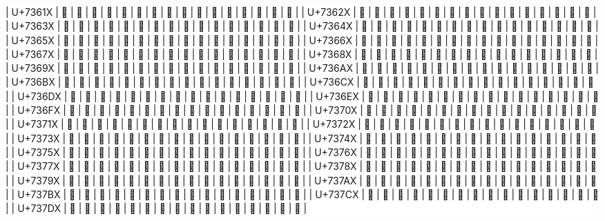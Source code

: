 | U+7361X | &#x73610; | &#x73611; | &#x73612; | &#x73613; | &#x73614; | &#x73615; | &#x73616; | &#x73617; | &#x73618; | &#x73619; | &#x7361A; | &#x7361B; | &#x7361C; | &#x7361D; | &#x7361E; | &#x7361F; |
| U+7362X | &#x73620; | &#x73621; | &#x73622; | &#x73623; | &#x73624; | &#x73625; | &#x73626; | &#x73627; | &#x73628; | &#x73629; | &#x7362A; | &#x7362B; | &#x7362C; | &#x7362D; | &#x7362E; | &#x7362F; |
| U+7363X | &#x73630; | &#x73631; | &#x73632; | &#x73633; | &#x73634; | &#x73635; | &#x73636; | &#x73637; | &#x73638; | &#x73639; | &#x7363A; | &#x7363B; | &#x7363C; | &#x7363D; | &#x7363E; | &#x7363F; |
| U+7364X | &#x73640; | &#x73641; | &#x73642; | &#x73643; | &#x73644; | &#x73645; | &#x73646; | &#x73647; | &#x73648; | &#x73649; | &#x7364A; | &#x7364B; | &#x7364C; | &#x7364D; | &#x7364E; | &#x7364F; |
| U+7365X | &#x73650; | &#x73651; | &#x73652; | &#x73653; | &#x73654; | &#x73655; | &#x73656; | &#x73657; | &#x73658; | &#x73659; | &#x7365A; | &#x7365B; | &#x7365C; | &#x7365D; | &#x7365E; | &#x7365F; |
| U+7366X | &#x73660; | &#x73661; | &#x73662; | &#x73663; | &#x73664; | &#x73665; | &#x73666; | &#x73667; | &#x73668; | &#x73669; | &#x7366A; | &#x7366B; | &#x7366C; | &#x7366D; | &#x7366E; | &#x7366F; |
| U+7367X | &#x73670; | &#x73671; | &#x73672; | &#x73673; | &#x73674; | &#x73675; | &#x73676; | &#x73677; | &#x73678; | &#x73679; | &#x7367A; | &#x7367B; | &#x7367C; | &#x7367D; | &#x7367E; | &#x7367F; |
| U+7368X | &#x73680; | &#x73681; | &#x73682; | &#x73683; | &#x73684; | &#x73685; | &#x73686; | &#x73687; | &#x73688; | &#x73689; | &#x7368A; | &#x7368B; | &#x7368C; | &#x7368D; | &#x7368E; | &#x7368F; |
| U+7369X | &#x73690; | &#x73691; | &#x73692; | &#x73693; | &#x73694; | &#x73695; | &#x73696; | &#x73697; | &#x73698; | &#x73699; | &#x7369A; | &#x7369B; | &#x7369C; | &#x7369D; | &#x7369E; | &#x7369F; |
| U+736AX | &#x736A0; | &#x736A1; | &#x736A2; | &#x736A3; | &#x736A4; | &#x736A5; | &#x736A6; | &#x736A7; | &#x736A8; | &#x736A9; | &#x736AA; | &#x736AB; | &#x736AC; | &#x736AD; | &#x736AE; | &#x736AF; |
| U+736BX | &#x736B0; | &#x736B1; | &#x736B2; | &#x736B3; | &#x736B4; | &#x736B5; | &#x736B6; | &#x736B7; | &#x736B8; | &#x736B9; | &#x736BA; | &#x736BB; | &#x736BC; | &#x736BD; | &#x736BE; | &#x736BF; |
| U+736CX | &#x736C0; | &#x736C1; | &#x736C2; | &#x736C3; | &#x736C4; | &#x736C5; | &#x736C6; | &#x736C7; | &#x736C8; | &#x736C9; | &#x736CA; | &#x736CB; | &#x736CC; | &#x736CD; | &#x736CE; | &#x736CF; |
| U+736DX | &#x736D0; | &#x736D1; | &#x736D2; | &#x736D3; | &#x736D4; | &#x736D5; | &#x736D6; | &#x736D7; | &#x736D8; | &#x736D9; | &#x736DA; | &#x736DB; | &#x736DC; | &#x736DD; | &#x736DE; | &#x736DF; |
| U+736EX | &#x736E0; | &#x736E1; | &#x736E2; | &#x736E3; | &#x736E4; | &#x736E5; | &#x736E6; | &#x736E7; | &#x736E8; | &#x736E9; | &#x736EA; | &#x736EB; | &#x736EC; | &#x736ED; | &#x736EE; | &#x736EF; |
| U+736FX | &#x736F0; | &#x736F1; | &#x736F2; | &#x736F3; | &#x736F4; | &#x736F5; | &#x736F6; | &#x736F7; | &#x736F8; | &#x736F9; | &#x736FA; | &#x736FB; | &#x736FC; | &#x736FD; | &#x736FE; | &#x736FF; |
| U+7370X | &#x73700; | &#x73701; | &#x73702; | &#x73703; | &#x73704; | &#x73705; | &#x73706; | &#x73707; | &#x73708; | &#x73709; | &#x7370A; | &#x7370B; | &#x7370C; | &#x7370D; | &#x7370E; | &#x7370F; |
| U+7371X | &#x73710; | &#x73711; | &#x73712; | &#x73713; | &#x73714; | &#x73715; | &#x73716; | &#x73717; | &#x73718; | &#x73719; | &#x7371A; | &#x7371B; | &#x7371C; | &#x7371D; | &#x7371E; | &#x7371F; |
| U+7372X | &#x73720; | &#x73721; | &#x73722; | &#x73723; | &#x73724; | &#x73725; | &#x73726; | &#x73727; | &#x73728; | &#x73729; | &#x7372A; | &#x7372B; | &#x7372C; | &#x7372D; | &#x7372E; | &#x7372F; |
| U+7373X | &#x73730; | &#x73731; | &#x73732; | &#x73733; | &#x73734; | &#x73735; | &#x73736; | &#x73737; | &#x73738; | &#x73739; | &#x7373A; | &#x7373B; | &#x7373C; | &#x7373D; | &#x7373E; | &#x7373F; |
| U+7374X | &#x73740; | &#x73741; | &#x73742; | &#x73743; | &#x73744; | &#x73745; | &#x73746; | &#x73747; | &#x73748; | &#x73749; | &#x7374A; | &#x7374B; | &#x7374C; | &#x7374D; | &#x7374E; | &#x7374F; |
| U+7375X | &#x73750; | &#x73751; | &#x73752; | &#x73753; | &#x73754; | &#x73755; | &#x73756; | &#x73757; | &#x73758; | &#x73759; | &#x7375A; | &#x7375B; | &#x7375C; | &#x7375D; | &#x7375E; | &#x7375F; |
| U+7376X | &#x73760; | &#x73761; | &#x73762; | &#x73763; | &#x73764; | &#x73765; | &#x73766; | &#x73767; | &#x73768; | &#x73769; | &#x7376A; | &#x7376B; | &#x7376C; | &#x7376D; | &#x7376E; | &#x7376F; |
| U+7377X | &#x73770; | &#x73771; | &#x73772; | &#x73773; | &#x73774; | &#x73775; | &#x73776; | &#x73777; | &#x73778; | &#x73779; | &#x7377A; | &#x7377B; | &#x7377C; | &#x7377D; | &#x7377E; | &#x7377F; |
| U+7378X | &#x73780; | &#x73781; | &#x73782; | &#x73783; | &#x73784; | &#x73785; | &#x73786; | &#x73787; | &#x73788; | &#x73789; | &#x7378A; | &#x7378B; | &#x7378C; | &#x7378D; | &#x7378E; | &#x7378F; |
| U+7379X | &#x73790; | &#x73791; | &#x73792; | &#x73793; | &#x73794; | &#x73795; | &#x73796; | &#x73797; | &#x73798; | &#x73799; | &#x7379A; | &#x7379B; | &#x7379C; | &#x7379D; | &#x7379E; | &#x7379F; |
| U+737AX | &#x737A0; | &#x737A1; | &#x737A2; | &#x737A3; | &#x737A4; | &#x737A5; | &#x737A6; | &#x737A7; | &#x737A8; | &#x737A9; | &#x737AA; | &#x737AB; | &#x737AC; | &#x737AD; | &#x737AE; | &#x737AF; |
| U+737BX | &#x737B0; | &#x737B1; | &#x737B2; | &#x737B3; | &#x737B4; | &#x737B5; | &#x737B6; | &#x737B7; | &#x737B8; | &#x737B9; | &#x737BA; | &#x737BB; | &#x737BC; | &#x737BD; | &#x737BE; | &#x737BF; |
| U+737CX | &#x737C0; | &#x737C1; | &#x737C2; | &#x737C3; | &#x737C4; | &#x737C5; | &#x737C6; | &#x737C7; | &#x737C8; | &#x737C9; | &#x737CA; | &#x737CB; | &#x737CC; | &#x737CD; | &#x737CE; | &#x737CF; |
| U+737DX | &#x737D0; | &#x737D1; | &#x737D2; | &#x737D3; | &#x737D4; | &#x737D5; | &#x737D6; | &#x737D7; | &#x737D8; | &#x737D9; | &#x737DA; | &#x737DB; | &#x737DC; | &#x737DD; | &#x737DE; | &#x737DF; |